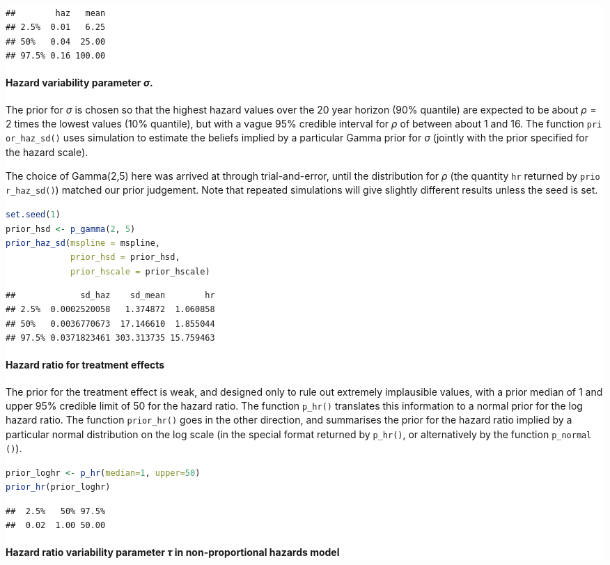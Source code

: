 ```
##        haz   mean
## 2.5%  0.01   6.25
## 50%   0.04  25.00
## 97.5% 0.16 100.00
```

#### Hazard variability parameter $\sigma$.

The prior for $\sigma$ is chosen so that the highest hazard values over the 20 year horizon (90\% quantile) are expected to be about $\rho=2$ times the lowest values (10\% quantile), but with a vague 95\% credible interval for $\rho$ of between about 1 and 16.    The function `prior_haz_sd()` uses simulation to estimate the beliefs implied by a particular Gamma prior for $\sigma$ (jointly with the prior specified for the hazard scale).

The choice of Gamma(2,5) here was arrived at through trial-and-error, until the distribution for $\rho$ (the quantity `hr` returned by `prior_haz_sd()`) matched our prior judgement.  Note that repeated simulations will give slightly different results unless the seed is set.


```r
set.seed(1)
prior_hsd <- p_gamma(2, 5)
prior_haz_sd(mspline = mspline,
             prior_hsd = prior_hsd,
             prior_hscale = prior_hscale)
```

```
##             sd_haz    sd_mean        hr
## 2.5%  0.0002520058   1.374872  1.060858
## 50%   0.0036770673  17.146610  1.855044
## 97.5% 0.0371823461 303.313735 15.759463
```


#### Hazard ratio for treatment effects 

The prior for the treatment effect is weak, and designed only to rule out extremely implausible values, with a prior median of 1 and upper 95\% credible limit of 50 for the hazard ratio.  The function `p_hr()` translates this information to a normal prior for the log hazard ratio.  The function `prior_hr()` goes in the other direction, and summarises the prior for the hazard ratio implied by a particular normal distribution on the log scale (in the special format returned by `p_hr()`, or alternatively by the function `p_normal()`).


```r
prior_loghr <- p_hr(median=1, upper=50)
prior_hr(prior_loghr)
```

```
##  2.5%   50% 97.5% 
##  0.02  1.00 50.00
```


#### Hazard ratio variability parameter $\tau$ in non-proportional hazards model
